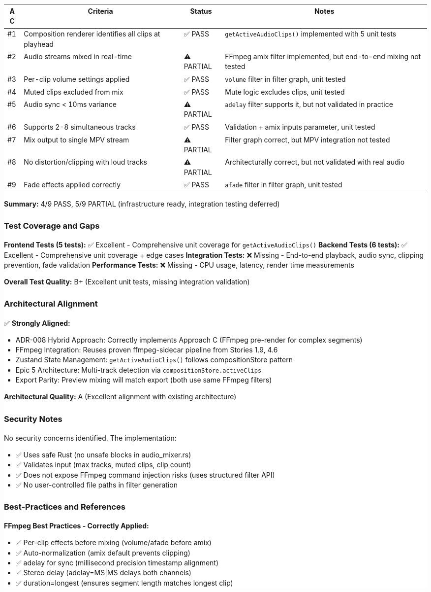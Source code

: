 | AC | Criteria | Status | Notes |
|----|----------|--------|-------|
| #1 | Composition renderer identifies all clips at playhead | ✅ PASS | `getActiveAudioClips()` implemented with 5 unit tests |
| #2 | Audio streams mixed in real-time | ⚠️ PARTIAL | FFmpeg amix filter implemented, but end-to-end mixing not tested |
| #3 | Per-clip volume settings applied | ✅ PASS | `volume` filter in filter graph, unit tested |
| #4 | Muted clips excluded from mix | ✅ PASS | Mute logic excludes clips, unit tested |
| #5 | Audio sync < 10ms variance | ⚠️ PARTIAL | `adelay` filter supports it, but not validated in practice |
| #6 | Supports 2-8 simultaneous tracks | ✅ PASS | Validation + amix inputs parameter, unit tested |
| #7 | Mix output to single MPV stream | ⚠️ PARTIAL | Filter graph correct, but MPV integration not tested |
| #8 | No distortion/clipping with loud tracks | ⚠️ PARTIAL | Architecturally correct, but not validated with real audio |
| #9 | Fade effects applied correctly | ✅ PASS | `afade` filter in filter graph, unit tested |

**Summary:** 4/9 PASS, 5/9 PARTIAL (infrastructure ready, integration testing deferred)

### Test Coverage and Gaps

**Frontend Tests (5 tests):** ✅ Excellent - Comprehensive unit coverage for `getActiveAudioClips()`
**Backend Tests (6 tests):** ✅ Excellent - Comprehensive unit coverage + edge cases
**Integration Tests:** ❌ Missing - End-to-end playback, audio sync, clipping prevention, fade validation
**Performance Tests:** ❌ Missing - CPU usage, latency, render time measurements

**Overall Test Quality:** B+ (Excellent unit tests, missing integration validation)

### Architectural Alignment

✅ **Strongly Aligned:**
- ADR-008 Hybrid Approach: Correctly implements Approach C (FFmpeg pre-render for complex segments)
- FFmpeg Integration: Reuses proven ffmpeg-sidecar pipeline from Stories 1.9, 4.6
- Zustand State Management: `getActiveAudioClips()` follows compositionStore pattern
- Epic 5 Architecture: Multi-track detection via `compositionStore.activeClips`
- Export Parity: Preview mixing will match export (both use same FFmpeg filters)

**Architectural Quality:** A (Excellent alignment with existing architecture)

### Security Notes

No security concerns identified. The implementation:
- ✅ Uses safe Rust (no unsafe blocks in audio_mixer.rs)
- ✅ Validates input (max tracks, muted clips, clip count)
- ✅ Does not expose FFmpeg command injection risks (uses structured filter API)
- ✅ No user-controlled file paths in filter generation

### Best-Practices and References

**FFmpeg Best Practices - Correctly Applied:**
- ✅ Per-clip effects before mixing (volume/afade before amix)
- ✅ Auto-normalization (amix default prevents clipping)
- ✅ adelay for sync (millisecond precision timestamp alignment)
- ✅ Stereo delay (adelay=MS|MS delays both channels)
- ✅ duration=longest (ensures segment length matches longest clip)
